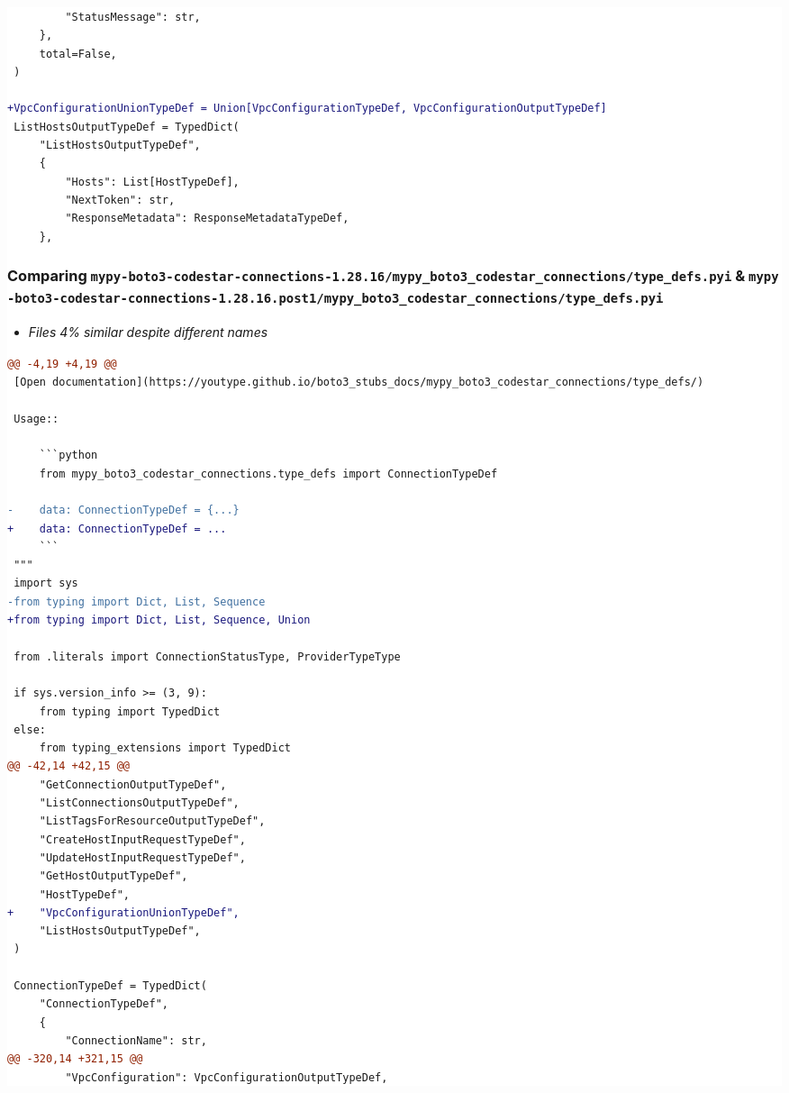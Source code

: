 ```diff
         "StatusMessage": str,
     },
     total=False,
 )
 
+VpcConfigurationUnionTypeDef = Union[VpcConfigurationTypeDef, VpcConfigurationOutputTypeDef]
 ListHostsOutputTypeDef = TypedDict(
     "ListHostsOutputTypeDef",
     {
         "Hosts": List[HostTypeDef],
         "NextToken": str,
         "ResponseMetadata": ResponseMetadataTypeDef,
     },
```

### Comparing `mypy-boto3-codestar-connections-1.28.16/mypy_boto3_codestar_connections/type_defs.pyi` & `mypy-boto3-codestar-connections-1.28.16.post1/mypy_boto3_codestar_connections/type_defs.pyi`

 * *Files 4% similar despite different names*

```diff
@@ -4,19 +4,19 @@
 [Open documentation](https://youtype.github.io/boto3_stubs_docs/mypy_boto3_codestar_connections/type_defs/)
 
 Usage::
 
     ```python
     from mypy_boto3_codestar_connections.type_defs import ConnectionTypeDef
 
-    data: ConnectionTypeDef = {...}
+    data: ConnectionTypeDef = ...
     ```
 """
 import sys
-from typing import Dict, List, Sequence
+from typing import Dict, List, Sequence, Union
 
 from .literals import ConnectionStatusType, ProviderTypeType
 
 if sys.version_info >= (3, 9):
     from typing import TypedDict
 else:
     from typing_extensions import TypedDict
@@ -42,14 +42,15 @@
     "GetConnectionOutputTypeDef",
     "ListConnectionsOutputTypeDef",
     "ListTagsForResourceOutputTypeDef",
     "CreateHostInputRequestTypeDef",
     "UpdateHostInputRequestTypeDef",
     "GetHostOutputTypeDef",
     "HostTypeDef",
+    "VpcConfigurationUnionTypeDef",
     "ListHostsOutputTypeDef",
 )
 
 ConnectionTypeDef = TypedDict(
     "ConnectionTypeDef",
     {
         "ConnectionName": str,
@@ -320,14 +321,15 @@
         "VpcConfiguration": VpcConfigurationOutputTypeDef,
```